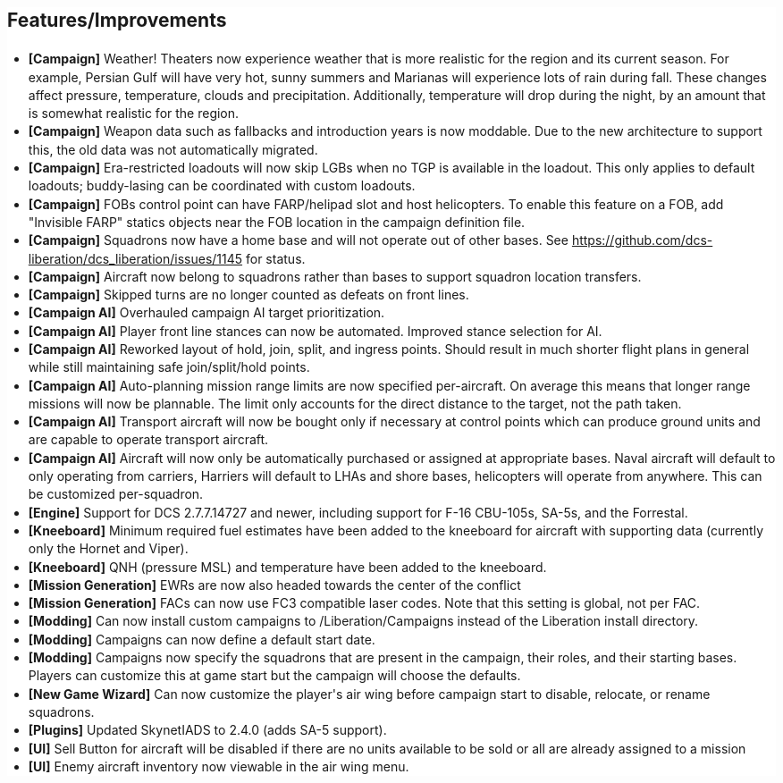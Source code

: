 ## Features/Improvements

* **[Campaign]** Weather! Theaters now experience weather that is more realistic for the region and its current season. For example, Persian Gulf will have very hot, sunny summers and Marianas will experience lots of rain during fall. These changes affect pressure, temperature, clouds and precipitation. Additionally, temperature will drop during the night, by an amount that is somewhat realistic for the region.
* **[Campaign]** Weapon data such as fallbacks and introduction years is now moddable. Due to the new architecture to support this, the old data was not automatically migrated.
* **[Campaign]** Era-restricted loadouts will now skip LGBs when no TGP is available in the loadout. This only applies to default loadouts; buddy-lasing can be coordinated with custom loadouts.
* **[Campaign]** FOBs control point can have FARP/helipad slot and host helicopters. To enable this feature on a FOB, add "Invisible FARP" statics objects near the FOB location in the campaign definition file.
* **[Campaign]** Squadrons now have a home base and will not operate out of other bases. See https://github.com/dcs-liberation/dcs_liberation/issues/1145 for status.
* **[Campaign]** Aircraft now belong to squadrons rather than bases to support squadron location transfers.
* **[Campaign]** Skipped turns are no longer counted as defeats on front lines.
* **[Campaign AI]** Overhauled campaign AI target prioritization.
* **[Campaign AI]** Player front line stances can now be automated. Improved stance selection for AI.
* **[Campaign AI]** Reworked layout of hold, join, split, and ingress points. Should result in much shorter flight plans in general while still maintaining safe join/split/hold points.
* **[Campaign AI]** Auto-planning mission range limits are now specified per-aircraft. On average this means that longer range missions will now be plannable. The limit only accounts for the direct distance to the target, not the path taken.
* **[Campaign AI]** Transport aircraft will now be bought only if necessary at control points which can produce ground units and are capable to operate transport aircraft.
* **[Campaign AI]** Aircraft will now only be automatically purchased or assigned at appropriate bases. Naval aircraft will default to only operating from carriers, Harriers will default to LHAs and shore bases, helicopters will operate from anywhere. This can be customized per-squadron.
* **[Engine]** Support for DCS 2.7.7.14727 and newer, including support for F-16 CBU-105s, SA-5s, and the Forrestal.
* **[Kneeboard]** Minimum required fuel estimates have been added to the kneeboard for aircraft with supporting data (currently only the Hornet and Viper).
* **[Kneeboard]** QNH (pressure MSL) and temperature have been added to the kneeboard.
* **[Mission Generation]** EWRs are now also headed towards the center of the conflict
* **[Mission Generation]** FACs can now use FC3 compatible laser codes. Note that this setting is global, not per FAC.
* **[Modding]** Can now install custom campaigns to <DCS saved games>/Liberation/Campaigns instead of the Liberation install directory.
* **[Modding]** Campaigns can now define a default start date.
* **[Modding]** Campaigns now specify the squadrons that are present in the campaign, their roles, and their starting bases. Players can customize this at game start but the campaign will choose the defaults.
* **[New Game Wizard]** Can now customize the player's air wing before campaign start to disable, relocate, or rename squadrons.
* **[Plugins]** Updated SkynetIADS to 2.4.0 (adds SA-5 support).
* **[UI]** Sell Button for aircraft will be disabled if there are no units available to be sold or all are already assigned to a mission
* **[UI]** Enemy aircraft inventory now viewable in the air wing menu.
